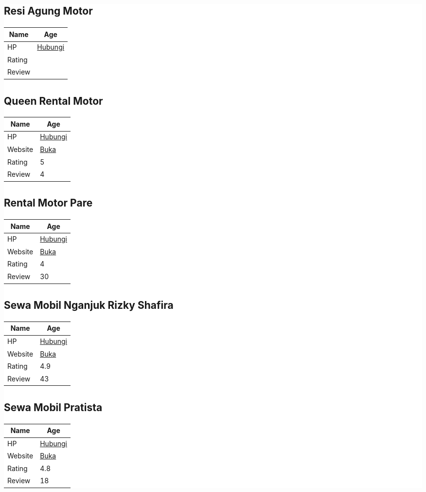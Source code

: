 
## Resi Agung Motor

Name | Age
--------|------
HP | [Hubungi](https://pcandroidplayer.blogspot.com/?clayads=https://getnumber.ndower.dev?phone=MDM1ODU1NTQyNQ==)
Rating | 
Review | 


## Queen Rental Motor

Name | Age
--------|------
HP | [Hubungi](https://pcandroidplayer.blogspot.com/?clayads=https://getnumber.ndower.dev?phone=MDgyMTQzMTIzMzMy)
Website | [Buka](https://pcandroidplayer.blogspot.com/?clayads=aHR0cHM6Ly9xdWVlbi1yZW50YWwtbW90b3IuYnVzaW5lc3Muc2l0ZS8=) 
Rating | 5
Review | 4


## Rental Motor Pare

Name | Age
--------|------
HP | [Hubungi](https://pcandroidplayer.blogspot.com/?clayads=https://getnumber.ndower.dev?phone=MDg1NjY0NDIyMzUy)
Website | [Buka](https://pcandroidplayer.blogspot.com/?clayads=aHR0cDovL3Nld2Ftb3RvcnBhcmVlLmJsb2dzcG90LmNvbS8=) 
Rating | 4
Review | 30


## Sewa Mobil Nganjuk Rizky Shafira

Name | Age
--------|------
HP | [Hubungi](https://pcandroidplayer.blogspot.com/?clayads=https://getnumber.ndower.dev?phone=MDgxMjE3MDM0MTIx)
Website | [Buka](https://pcandroidplayer.blogspot.com/?clayads=aHR0cHM6Ly9tLmZhY2Vib29rLmNvbS9wcm9maWxlLnBocA==) 
Rating | 4.9
Review | 43


## Sewa Mobil Pratista

Name | Age
--------|------
HP | [Hubungi](https://pcandroidplayer.blogspot.com/?clayads=https://getnumber.ndower.dev?phone=MDgxMzU3NjM1MDIz)
Website | [Buka](https://pcandroidplayer.blogspot.com/?clayads=aHR0cDovL3N0eWxlY3NvM2RvZG9lcm9rLmJsb2dzcG90LmNvLmlkLw==) 
Rating | 4.8
Review | 18
